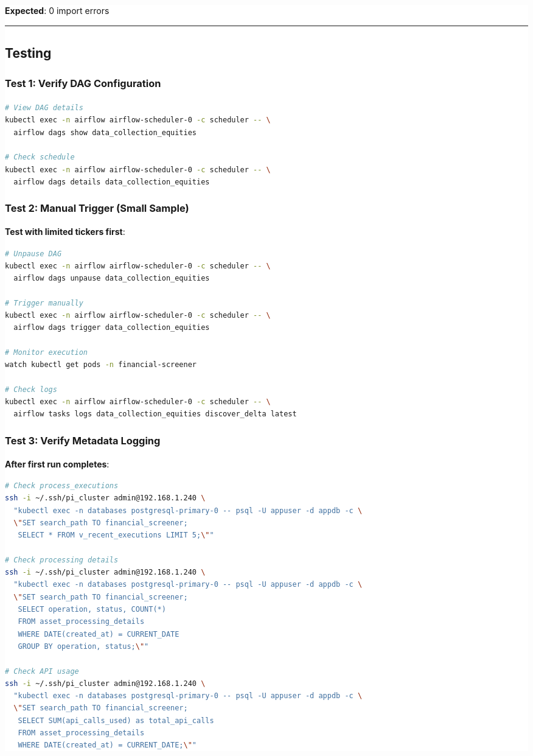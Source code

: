 **Expected**: 0 import errors

---

## Testing

### Test 1: Verify DAG Configuration

```bash
# View DAG details
kubectl exec -n airflow airflow-scheduler-0 -c scheduler -- \
  airflow dags show data_collection_equities

# Check schedule
kubectl exec -n airflow airflow-scheduler-0 -c scheduler -- \
  airflow dags details data_collection_equities
```

### Test 2: Manual Trigger (Small Sample)

**Test with limited tickers first**:

```bash
# Unpause DAG
kubectl exec -n airflow airflow-scheduler-0 -c scheduler -- \
  airflow dags unpause data_collection_equities

# Trigger manually
kubectl exec -n airflow airflow-scheduler-0 -c scheduler -- \
  airflow dags trigger data_collection_equities

# Monitor execution
watch kubectl get pods -n financial-screener

# Check logs
kubectl exec -n airflow airflow-scheduler-0 -c scheduler -- \
  airflow tasks logs data_collection_equities discover_delta latest
```

### Test 3: Verify Metadata Logging

**After first run completes**:

```bash
# Check process_executions
ssh -i ~/.ssh/pi_cluster admin@192.168.1.240 \
  "kubectl exec -n databases postgresql-primary-0 -- psql -U appuser -d appdb -c \
  \"SET search_path TO financial_screener;
   SELECT * FROM v_recent_executions LIMIT 5;\""

# Check processing details
ssh -i ~/.ssh/pi_cluster admin@192.168.1.240 \
  "kubectl exec -n databases postgresql-primary-0 -- psql -U appuser -d appdb -c \
  \"SET search_path TO financial_screener;
   SELECT operation, status, COUNT(*)
   FROM asset_processing_details
   WHERE DATE(created_at) = CURRENT_DATE
   GROUP BY operation, status;\""

# Check API usage
ssh -i ~/.ssh/pi_cluster admin@192.168.1.240 \
  "kubectl exec -n databases postgresql-primary-0 -- psql -U appuser -d appdb -c \
  \"SET search_path TO financial_screener;
   SELECT SUM(api_calls_used) as total_api_calls
   FROM asset_processing_details
   WHERE DATE(created_at) = CURRENT_DATE;\""
```